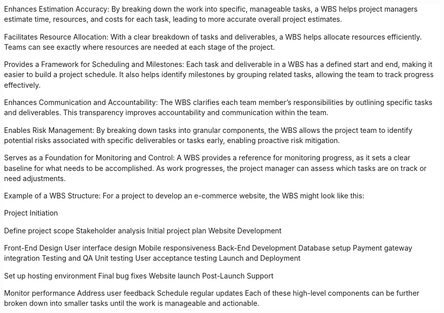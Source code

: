 Enhances Estimation Accuracy: By breaking down the work into specific, manageable tasks, a WBS helps project managers estimate time, resources, and costs for each task, leading to more accurate overall project estimates.

Facilitates Resource Allocation: With a clear breakdown of tasks and deliverables, a WBS helps allocate resources efficiently. Teams can see exactly where resources are needed at each stage of the project.

Provides a Framework for Scheduling and Milestones: Each task and deliverable in a WBS has a defined start and end, making it easier to build a project schedule. It also helps identify milestones by grouping related tasks, allowing the team to track progress effectively.

Enhances Communication and Accountability: The WBS clarifies each team member’s responsibilities by outlining specific tasks and deliverables. This transparency improves accountability and communication within the team.

Enables Risk Management: By breaking down tasks into granular components, the WBS allows the project team to identify potential risks associated with specific deliverables or tasks early, enabling proactive risk mitigation.

Serves as a Foundation for Monitoring and Control: A WBS provides a reference for monitoring progress, as it sets a clear baseline for what needs to be accomplished. As work progresses, the project manager can assess which tasks are on track or need adjustments.

Example of a WBS Structure:
For a project to develop an e-commerce website, the WBS might look like this:

Project Initiation

Define project scope
Stakeholder analysis
Initial project plan
Website Development

Front-End Design
User interface design
Mobile responsiveness
Back-End Development
Database setup
Payment gateway integration
Testing and QA
Unit testing
User acceptance testing
Launch and Deployment

Set up hosting environment
Final bug fixes
Website launch
Post-Launch Support

Monitor performance
Address user feedback
Schedule regular updates
Each of these high-level components can be further broken down into smaller tasks until the work is manageable and actionable.
